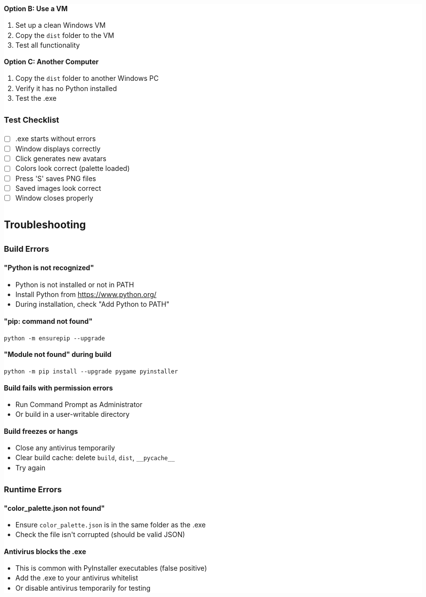 **Option B: Use a VM**
1. Set up a clean Windows VM
2. Copy the `dist` folder to the VM
3. Test all functionality

**Option C: Another Computer**
1. Copy the `dist` folder to another Windows PC
2. Verify it has no Python installed
3. Test the .exe

### Test Checklist
- [ ] .exe starts without errors
- [ ] Window displays correctly
- [ ] Click generates new avatars
- [ ] Colors look correct (palette loaded)
- [ ] Press 'S' saves PNG files
- [ ] Saved images look correct
- [ ] Window closes properly

## Troubleshooting

### Build Errors

**"Python is not recognized"**
- Python is not installed or not in PATH
- Install Python from https://www.python.org/
- During installation, check "Add Python to PATH"

**"pip: command not found"**
```batch
python -m ensurepip --upgrade
```

**"Module not found" during build**
```batch
python -m pip install --upgrade pygame pyinstaller
```

**Build fails with permission errors**
- Run Command Prompt as Administrator
- Or build in a user-writable directory

**Build freezes or hangs**
- Close any antivirus temporarily
- Clear build cache: delete `build`, `dist`, `__pycache__`
- Try again

### Runtime Errors

**"color_palette.json not found"**
- Ensure `color_palette.json` is in the same folder as the .exe
- Check the file isn't corrupted (should be valid JSON)

**Antivirus blocks the .exe**
- This is common with PyInstaller executables (false positive)
- Add the .exe to your antivirus whitelist
- Or disable antivirus temporarily for testing
